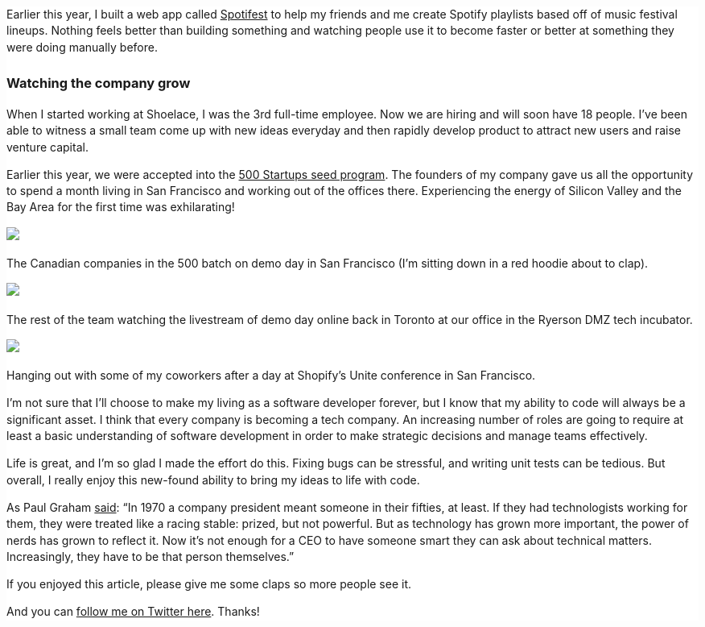 Earlier this year, I built a web app called [Spotifest](http://tryspotifest.com) to help my friends and me create Spotify playlists based off of music festival lineups. Nothing feels better than building something and watching people use it to become faster or better at something they were doing manually before.

### Watching the company grow

When I started working at Shoelace, I was the 3rd full-time employee. Now we are hiring and will soon have 18 people. I’ve been able to witness a small team come up with new ideas everyday and then rapidly develop product to attract new users and raise venture capital.

Earlier this year, we were accepted into the [500 Startups seed program](https://500.co/seed-program/). The founders of my company gave us all the opportunity to spend a month living in San Francisco and working out of the offices there. Experiencing the energy of Silicon Valley and the Bay Area for the first time was exhilarating!



![](https://cdn-images-1.medium.com/max/1600/1*13MfFD0-zFcoPQFsuxY7yQ.png)

The Canadian companies in the 500 batch on demo day in San Francisco (I’m sitting down in a red hoodie about to clap).









![](https://cdn-images-1.medium.com/max/2000/1*nWUCEyOG3pWdMdz7umF4pQ.png)

The rest of the team watching the livestream of demo day online back in Toronto at our office in the Ryerson DMZ tech incubator.





![](https://cdn-images-1.medium.com/max/2000/1*BXrLT9SGFBJEhvBy-5ZpAA.png)

Hanging out with some of my coworkers after a day at Shopify’s Unite conference in San Francisco.







I’m not sure that I’ll choose to make my living as a software developer forever, but I know that my ability to code will always be a significant asset. I think that every company is becoming a tech company. An increasing number of roles are going to require at least a basic understanding of software development in order to make strategic decisions and manage teams effectively.

Life is great, and I’m so glad I made the effort do this. Fixing bugs can be stressful, and writing unit tests can be tedious. But overall, I really enjoy this new-found ability to bring my ideas to life with code.

As Paul Graham [said](http://paulgraham.com/bubble.html): “In 1970 a company president meant someone in their fifties, at least. If they had technologists working for them, they were treated like a racing stable: prized, but not powerful. But as technology has grown more important, the power of nerds has grown to reflect it. Now it’s not enough for a CEO to have someone smart they can ask about technical matters. Increasingly, they have to be that person themselves.”

If you enjoyed this article, please give me some claps so more people see it.

And you can [follow me on Twitter here](https://twitter.com/amirfghafouri). Thanks!








